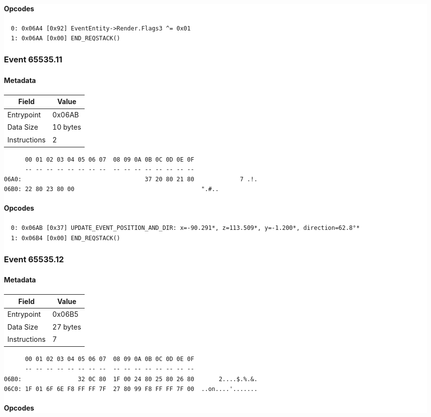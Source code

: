 #### Opcodes

```
  0: 0x06A4 [0x92] EventEntity->Render.Flags3 ^= 0x01
  1: 0x06AA [0x00] END_REQSTACK()
```

### Event 65535.11

#### Metadata

| Field        | Value    |
|--------------|----------|
| Entrypoint   | 0x06AB   |
| Data Size    | 10 bytes |
| Instructions | 2        |

```
      00 01 02 03 04 05 06 07  08 09 0A 0B 0C 0D 0E 0F
      -- -- -- -- -- -- -- --  -- -- -- -- -- -- -- --
06A0:                                   37 20 80 21 80             7 .!.
06B0: 22 80 23 80 00                                    ".#..           
```

#### Opcodes

```
  0: 0x06AB [0x37] UPDATE_EVENT_POSITION_AND_DIR: x=-90.291*, z=113.509*, y=-1.200*, direction=62.8°*
  1: 0x06B4 [0x00] END_REQSTACK()
```

### Event 65535.12

#### Metadata

| Field        | Value    |
|--------------|----------|
| Entrypoint   | 0x06B5   |
| Data Size    | 27 bytes |
| Instructions | 7        |

```
      00 01 02 03 04 05 06 07  08 09 0A 0B 0C 0D 0E 0F
      -- -- -- -- -- -- -- --  -- -- -- -- -- -- -- --
06B0:                32 0C 80  1F 00 24 80 25 80 26 80       2....$.%.&.
06C0: 1F 01 6F 6E F8 FF FF 7F  27 80 99 F8 FF FF 7F 00  ..on....'.......
```

#### Opcodes
